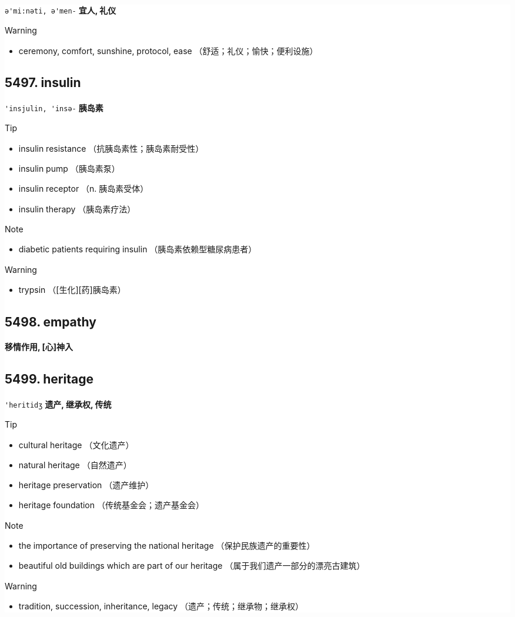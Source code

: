 `ə'mi:nəti, ə'men-`  **宜人, 礼仪**

> [!WARNING]
>
> - ceremony, comfort, sunshine, protocol, ease （舒适；礼仪；愉快；便利设施）
>

## 5497. insulin

`'insjulin, 'insə-`  **胰岛素**

> [!TIP]
>
> - insulin resistance （抗胰岛素性；胰岛素耐受性）
>
> - insulin pump （胰岛素泵）
>
> - insulin receptor （n. 胰岛素受体）
>
> - insulin therapy （胰岛素疗法）
>

> [!NOTE]
>
> - diabetic patients requiring insulin （胰岛素依赖型糖尿病患者）
>

> [!WARNING]
>
> - trypsin （[生化][药]胰岛素）
>

## 5498. empathy

**移情作用, [心]神入**

## 5499. heritage

`'heritidʒ`  **遗产, 继承权, 传统**

> [!TIP]
>
> - cultural heritage （文化遗产）
>
> - natural heritage （自然遗产）
>
> - heritage preservation （遗产维护）
>
> - heritage foundation （传统基金会；遗产基金会）
>

> [!NOTE]
>
> - the importance of preserving the national heritage （保护民族遗产的重要性）
>
> - beautiful old buildings which are part of our heritage （属于我们遗产一部分的漂亮古建筑）
>

> [!WARNING]
>
> - tradition, succession, inheritance, legacy （遗产；传统；继承物；继承权）
>

